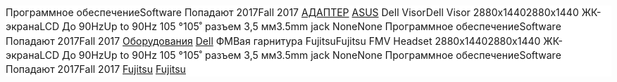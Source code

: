 <td style="text-align: center;"><span data-ttu-id="f7f34-199">Программное обеспечение</span><span class="sxs-lookup"><span data-stu-id="f7f34-199">Software</span></span></td>
<td> <span data-ttu-id="f7f34-200">Попадают 2017</span><span class="sxs-lookup"><span data-stu-id="f7f34-200">Fall 2017</span></span> </td>
<td> <span data-ttu-id="f7f34-201"><a href="https://www.asus.com/us/Headset/ASUS-Windows-Mixed-Reality-Headset-HC102/">АДАПТЕР</a> </span><span class="sxs-lookup"><span data-stu-id="f7f34-201"><a href="https://www.asus.com/us/Headset/ASUS-Windows-Mixed-Reality-Headset-HC102/">ASUS</a> </span></span></td>
</tr>

<tr>
<td> <span data-ttu-id="f7f34-202">Dell Visor</span><span class="sxs-lookup"><span data-stu-id="f7f34-202">Dell Visor</span></span> </td>
<td> <span data-ttu-id="f7f34-203">2880x1440</span><span class="sxs-lookup"><span data-stu-id="f7f34-203">2880x1440</span></span> </td>
<td> <span data-ttu-id="f7f34-204">ЖК-экрана</span><span class="sxs-lookup"><span data-stu-id="f7f34-204">LCD</span></span> </td>
<td> <span data-ttu-id="f7f34-205">До 90Hz</span><span class="sxs-lookup"><span data-stu-id="f7f34-205">Up to 90Hz</span></span> </td>
<td> <span data-ttu-id="f7f34-206">105 °</span><span class="sxs-lookup"><span data-stu-id="f7f34-206">105˚</span></span> </td>
<td> <span data-ttu-id="f7f34-207">разъем 3,5 мм</span><span class="sxs-lookup"><span data-stu-id="f7f34-207">3.5mm jack</span></span> </td>
<td> <span data-ttu-id="f7f34-208">None</span><span class="sxs-lookup"><span data-stu-id="f7f34-208">None</span></span> </td>
<td style="text-align: center;"><span data-ttu-id="f7f34-209">Программное обеспечение</span><span class="sxs-lookup"><span data-stu-id="f7f34-209">Software</span></span></td>
<td> <span data-ttu-id="f7f34-210">Попадают 2017</span><span class="sxs-lookup"><span data-stu-id="f7f34-210">Fall 2017</span></span> </td>
<td> <span data-ttu-id="f7f34-211"><a href="https://www.dell.com/en-us/shop/accessories/apd/536-bbbr?~ck=mn">Оборудования</a> </span><span class="sxs-lookup"><span data-stu-id="f7f34-211"><a href="https://www.dell.com/en-us/shop/accessories/apd/536-bbbr?~ck=mn">Dell</a> </span></span></td>
</tr>

<tr>
<td> <span data-ttu-id="f7f34-212">ФМВая гарнитура Fujitsu</span><span class="sxs-lookup"><span data-stu-id="f7f34-212">Fujitsu FMV Headset</span></span> </td>
<td> <span data-ttu-id="f7f34-213">2880x1440</span><span class="sxs-lookup"><span data-stu-id="f7f34-213">2880x1440</span></span> </td>
<td> <span data-ttu-id="f7f34-214">ЖК-экрана</span><span class="sxs-lookup"><span data-stu-id="f7f34-214">LCD</span></span> </td>
<td> <span data-ttu-id="f7f34-215">До 90Hz</span><span class="sxs-lookup"><span data-stu-id="f7f34-215">Up to 90Hz</span></span> </td>
<td> <span data-ttu-id="f7f34-216">105 °</span><span class="sxs-lookup"><span data-stu-id="f7f34-216">105˚</span></span> </td>
<td> <span data-ttu-id="f7f34-217">разъем 3,5 мм</span><span class="sxs-lookup"><span data-stu-id="f7f34-217">3.5mm jack</span></span> </td>
<td> <span data-ttu-id="f7f34-218">None</span><span class="sxs-lookup"><span data-stu-id="f7f34-218">None</span></span> </td>
<td style="text-align: center;"><span data-ttu-id="f7f34-219">Программное обеспечение</span><span class="sxs-lookup"><span data-stu-id="f7f34-219">Software</span></span></td>
<td> <span data-ttu-id="f7f34-220">Попадают 2017</span><span class="sxs-lookup"><span data-stu-id="f7f34-220">Fall 2017</span></span> </td>
<td> <span data-ttu-id="f7f34-221"><a href="http://pr.fujitsu.com/jp/news/2017/10/17.html">Fujitsu</a> </span><span class="sxs-lookup"><span data-stu-id="f7f34-221"><a href="http://pr.fujitsu.com/jp/news/2017/10/17.html">Fujitsu</a> </span></span></td>
</tr>
